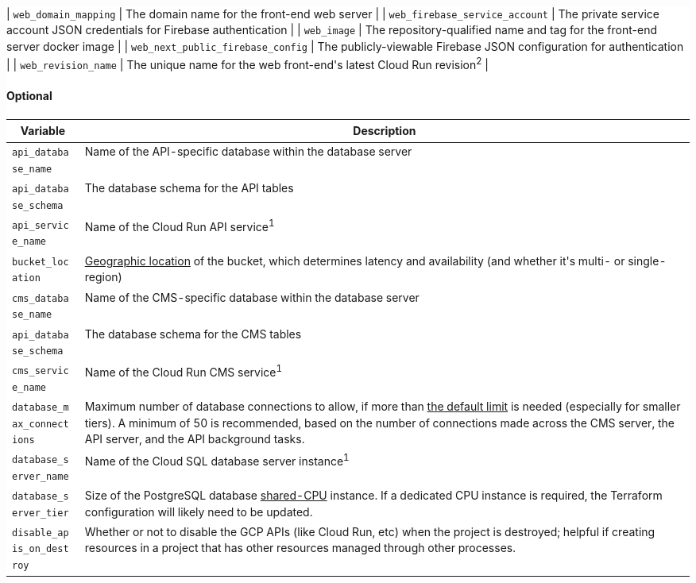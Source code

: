 | `web_domain_mapping`              | The domain name for the front-end web server                                                                                |
| `web_firebase_service_account`    | The private service account JSON credentials for Firebase authentication                                                    |
| `web_image`                       | The repository-qualified name and tag for the front-end server docker image                                                 |
| `web_next_public_firebase_config` | The publicly-viewable Firebase JSON configuration for authentication                                                        |
| `web_revision_name`               | The unique name for the web front-end's latest Cloud Run revision<sup>2</sup>                                               |

#### **Optional**

| Variable                    | Description                                                                                                                                                                                                                                                                                                                                                            |
| --------------------------- | ---------------------------------------------------------------------------------------------------------------------------------------------------------------------------------------------------------------------------------------------------------------------------------------------------------------------------------------------------------------------- |
| `api_database_name`         | Name of the API-specific database within the database server                                                                                                                                                                                                                                                                                                           |
| `api_database_schema`       | The database schema for the API tables                                                                                                                                                                                                                                                                                                                                 |
| `api_service_name`          | Name of the Cloud Run API service<sup>1</sup>                                                                                                                                                                                                                                                                                                                          |
| `bucket_location`           | [Geographic location](https://cloud.google.com/storage/docs/locations#available-locations) of the bucket, which determines latency and availability (and whether it's multi- or single- region)                                                                                                                                                                        |
| `cms_database_name`         | Name of the CMS-specific database within the database server                                                                                                                                                                                                                                                                                                           |
| `api_database_schema`       | The database schema for the CMS tables                                                                                                                                                                                                                                                                                                                                 |
| `cms_service_name`          | Name of the Cloud Run CMS service<sup>1</sup>                                                                                                                                                                                                                                                                                                                          |
| `database_max_connections`  | Maximum number of database connections to allow, if more than [the default limit](https://cloud.google.com/sql/docs/postgres/quotas#cloud-sql-for-postgresql-connection-limits) is needed (especially for smaller tiers). A minimum of 50 is recommended, based on the number of connections made across the CMS server, the API server, and the API background tasks. |
| `database_server_name`      | Name of the Cloud SQL database server instance<sup>1</sup>                                                                                                                                                                                                                                                                                                             |
| `database_server_tier`      | Size of the PostgreSQL database [shared-CPU](https://cloud.google.com/sql/pricing#instance-pricing) instance. If a dedicated CPU instance is required, the Terraform configuration will likely need to be updated.                                                                                                                                                     |
| `disable_apis_on_destroy`   | Whether or not to disable the GCP APIs (like Cloud Run, etc) when the project is destroyed; helpful if creating resources in a project that has other resources managed through other processes.                                                                                                                                                                       |